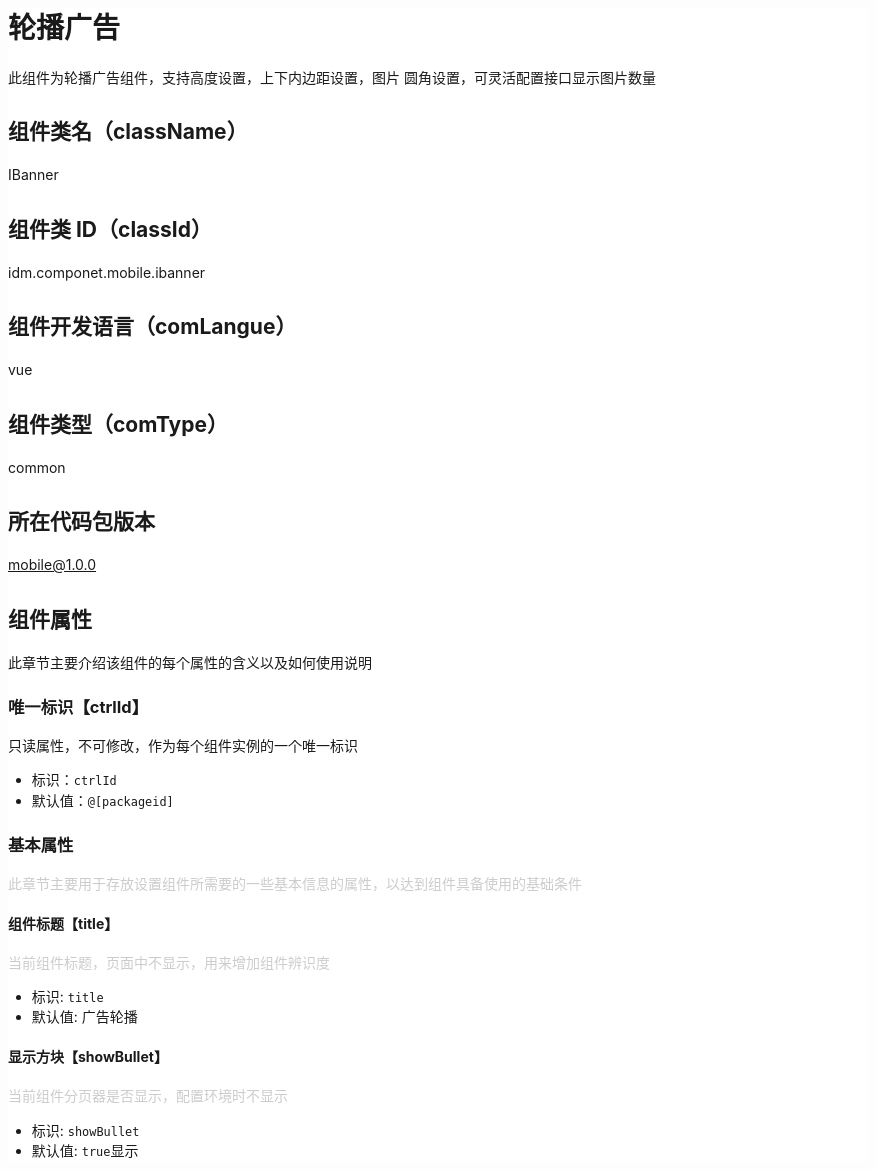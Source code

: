 # 轮播广告

此组件为轮播广告组件，支持高度设置，上下内边距设置，图片 圆角设置，可灵活配置接口显示图片数量

## 组件类名（className）

IBanner

## 组件类 ID（classId）

idm.componet.mobile.ibanner

## 组件开发语言（comLangue）

vue

## 组件类型（comType）

common

## 所在代码包版本

mobile@1.0.0

## 组件属性

此章节主要介绍该组件的每个属性的含义以及如何使用说明

### 唯一标识【ctrlId】

只读属性，不可修改，作为每个组件实例的一个唯一标识

-   标识：`ctrlId`
-   默认值：`@[packageid]`

### 基本属性

<font color="#CCCCCC">此章节主要用于存放设置组件所需要的一些基本信息的属性，以达到组件具备使用的基础条件</font>

#### 组件标题【title】

<font color="#CCCCCC">当前组件标题，页面中不显示，用来增加组件辨识度</font>

-   标识: `title`
-   默认值: 广告轮播

#### 显示方块【showBullet】

<font color="#CCCCCC">当前组件分页器是否显示，配置环境时不显示</font>

-   标识: `showBullet`
-   默认值: `true`显示
